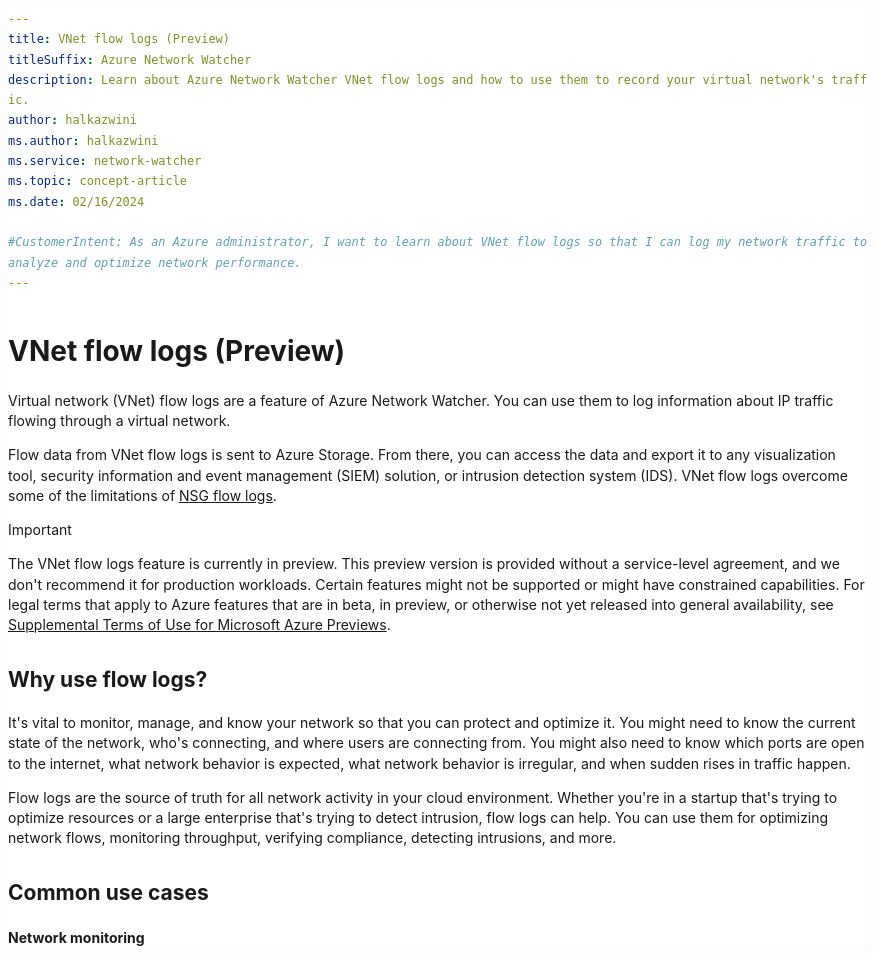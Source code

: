 ```yaml
---
title: VNet flow logs (Preview)
titleSuffix: Azure Network Watcher
description: Learn about Azure Network Watcher VNet flow logs and how to use them to record your virtual network's traffic. 
author: halkazwini
ms.author: halkazwini
ms.service: network-watcher
ms.topic: concept-article
ms.date: 02/16/2024

#CustomerIntent: As an Azure administrator, I want to learn about VNet flow logs so that I can log my network traffic to analyze and optimize network performance.
---
```


# VNet flow logs (Preview)

Virtual network (VNet) flow logs are a feature of Azure Network Watcher. You can use them to log information about IP traffic flowing through a virtual network.

Flow data from VNet flow logs is sent to Azure Storage. From there, you can access the data and export it to any visualization tool, security information and event management (SIEM) solution, or intrusion detection system (IDS). VNet flow logs overcome some of the limitations of [NSG flow logs](network-watcher-nsg-flow-logging-overview.md).

> [!IMPORTANT]
> The VNet flow logs feature is currently in preview. This preview version is provided without a service-level agreement, and we don't recommend it for production workloads. Certain features might not be supported or might have constrained capabilities. For legal terms that apply to Azure features that are in beta, in preview, or otherwise not yet released into general availability, see [Supplemental Terms of Use for Microsoft Azure Previews](https://azure.microsoft.com/support/legal/preview-supplemental-terms/).

## Why use flow logs?

It's vital to monitor, manage, and know your network so that you can protect and optimize it. You might need to know the current state of the network, who's connecting, and where users are connecting from. You might also need to know which ports are open to the internet, what network behavior is expected, what network behavior is irregular, and when sudden rises in traffic happen.

Flow logs are the source of truth for all network activity in your cloud environment. Whether you're in a startup that's trying to optimize resources or a large enterprise that's trying to detect intrusion, flow logs can help. You can use them for optimizing network flows, monitoring throughput, verifying compliance, detecting intrusions, and more.

## Common use cases

#### Network monitoring
